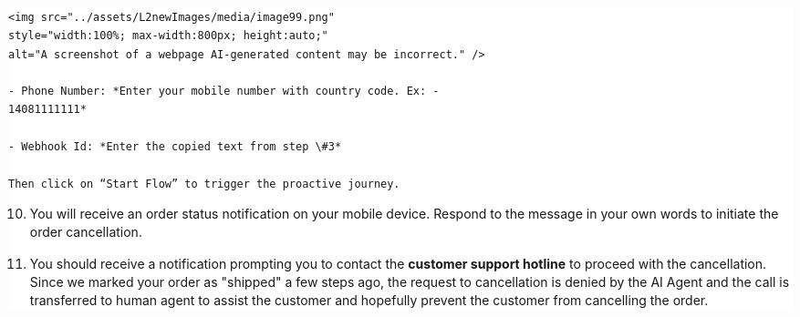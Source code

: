     <img src="../assets/L2newImages/media/image99.png"
    style="width:100%; max-width:800px; height:auto;"
    alt="A screenshot of a webpage AI-generated content may be incorrect." />

    - Phone Number: *Enter your mobile number with country code. Ex: -
    14081111111*

    - Webhook Id: *Enter the copied text from step \#3*

    Then click on “Start Flow” to trigger the proactive journey.

10. You will receive an order status notification on your mobile device. 
    Respond to the message in your own words to initiate the order cancellation.
  

11. You should receive a notification prompting you to contact the **customer
    support hotline** to proceed with the cancellation. Since we marked your order as
    "shipped" a few steps ago, the request to cancellation is denied by the AI Agent and
    the call is transferred to human agent to assist the customer and hopefully prevent
    the customer from cancelling the order. 
